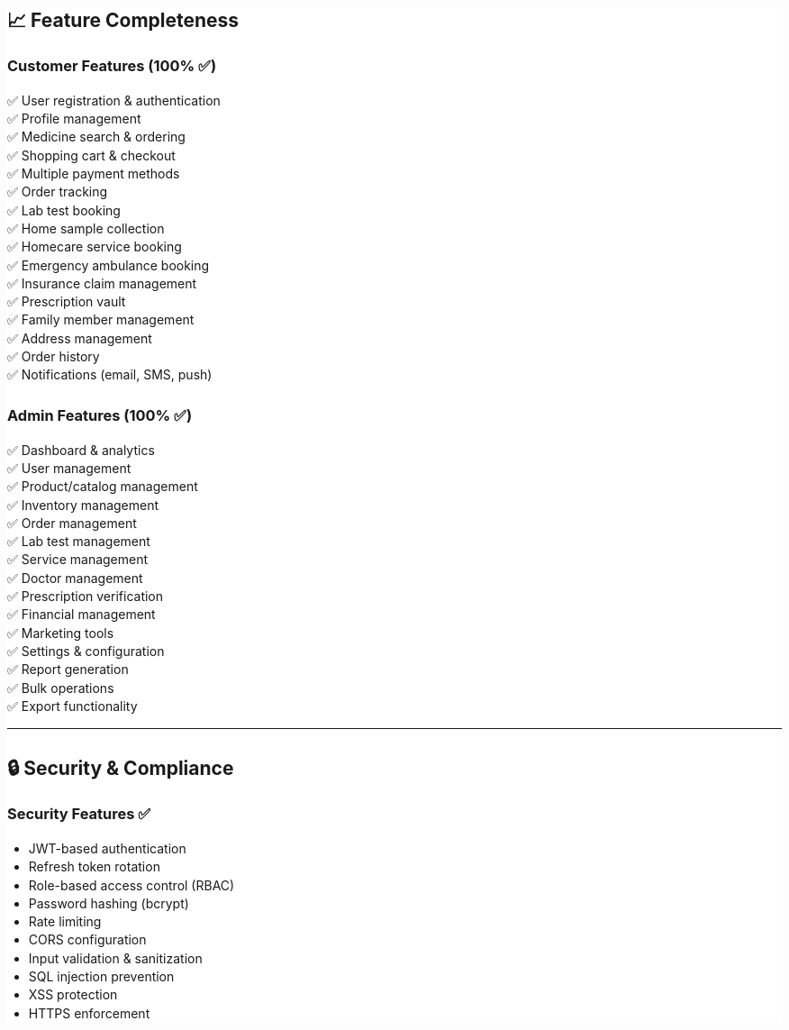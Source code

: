 
## 📈 Feature Completeness

### Customer Features (100% ✅)
✅ User registration & authentication  
✅ Profile management  
✅ Medicine search & ordering  
✅ Shopping cart & checkout  
✅ Multiple payment methods  
✅ Order tracking  
✅ Lab test booking  
✅ Home sample collection  
✅ Homecare service booking  
✅ Emergency ambulance booking  
✅ Insurance claim management  
✅ Prescription vault  
✅ Family member management  
✅ Address management  
✅ Order history  
✅ Notifications (email, SMS, push)  

### Admin Features (100% ✅)
✅ Dashboard & analytics  
✅ User management  
✅ Product/catalog management  
✅ Inventory management  
✅ Order management  
✅ Lab test management  
✅ Service management  
✅ Doctor management  
✅ Prescription verification  
✅ Financial management  
✅ Marketing tools  
✅ Settings & configuration  
✅ Report generation  
✅ Bulk operations  
✅ Export functionality  

---

## 🔒 Security & Compliance

### Security Features ✅
- JWT-based authentication
- Refresh token rotation
- Role-based access control (RBAC)
- Password hashing (bcrypt)
- Rate limiting
- CORS configuration
- Input validation & sanitization
- SQL injection prevention
- XSS protection
- HTTPS enforcement
